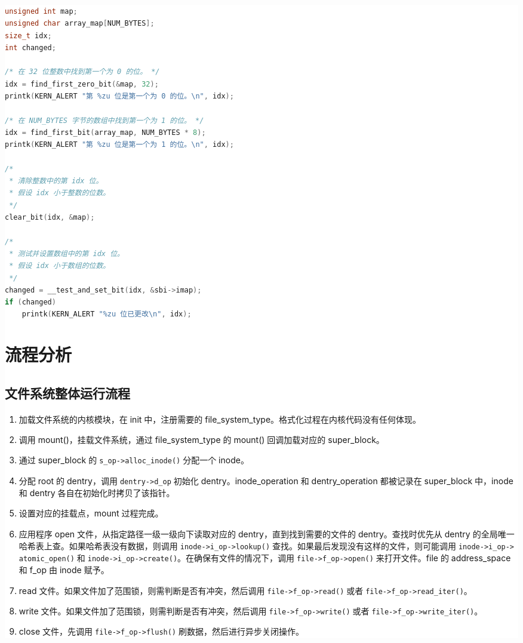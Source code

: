 ```c
unsigned int map;
unsigned char array_map[NUM_BYTES];
size_t idx;
int changed;

/* 在 32 位整数中找到第一个为 0 的位。 */
idx = find_first_zero_bit(&map, 32);
printk(KERN_ALERT "第 %zu 位是第一个为 0 的位。\n", idx);

/* 在 NUM_BYTES 字节的数组中找到第一个为 1 的位。 */
idx = find_first_bit(array_map, NUM_BYTES * 8);
printk(KERN_ALERT "第 %zu 位是第一个为 1 的位。\n", idx);

/*
 * 清除整数中的第 idx 位。
 * 假设 idx 小于整数的位数。
 */
clear_bit(idx, &map);

/*
 * 测试并设置数组中的第 idx 位。
 * 假设 idx 小于数组的位数。
 */
changed = __test_and_set_bit(idx, &sbi->imap);
if (changed)
    printk(KERN_ALERT "%zu 位已更改\n", idx);
```

# 流程分析

## 文件系统整体运行流程

1. 加载文件系统的内核模块，在 init 中，注册需要的 file_system_type。格式化过程在内核代码没有任何体现。

2. 调用 mount()，挂载文件系统，通过 file_system_type 的 mount() 回调加载对应的 super_block。

3. 通过 super_block 的 `s_op->alloc_inode()` 分配一个 inode。

4. 分配 root 的 dentry，调用 `dentry->d_op` 初始化 dentry。inode_operation 和 dentry_operation 都被记录在 super_block 中，inode 和 dentry 各自在初始化时拷贝了该指针。

5. 设置对应的挂载点，mount 过程完成。

6. 应用程序 open 文件，从指定路径一级一级向下读取对应的 dentry，直到找到需要的文件的 dentry。查找时优先从 dentry 的全局唯一哈希表上查。如果哈希表没有数据，则调用 `inode->i_op->lookup()` 查找。如果最后发现没有这样的文件，则可能调用 `inode->i_op->atomic_open()` 和 `inode->i_op->create()`。在确保有文件的情况下，调用 `file->f_op->open()` 来打开文件。file 的 address_space 和 f_op 由 inode 赋予。

7. read 文件。如果文件加了范围锁，则需判断是否有冲突，然后调用 `file->f_op->read()` 或者 `file->f_op->read_iter()`。

8. write 文件。如果文件加了范围锁，则需判断是否有冲突，然后调用 `file->f_op->write()` 或者 `file->f_op->write_iter()`。

9. close 文件，先调用 `file->f_op->flush()` 刷数据，然后进行异步关闭操作。
